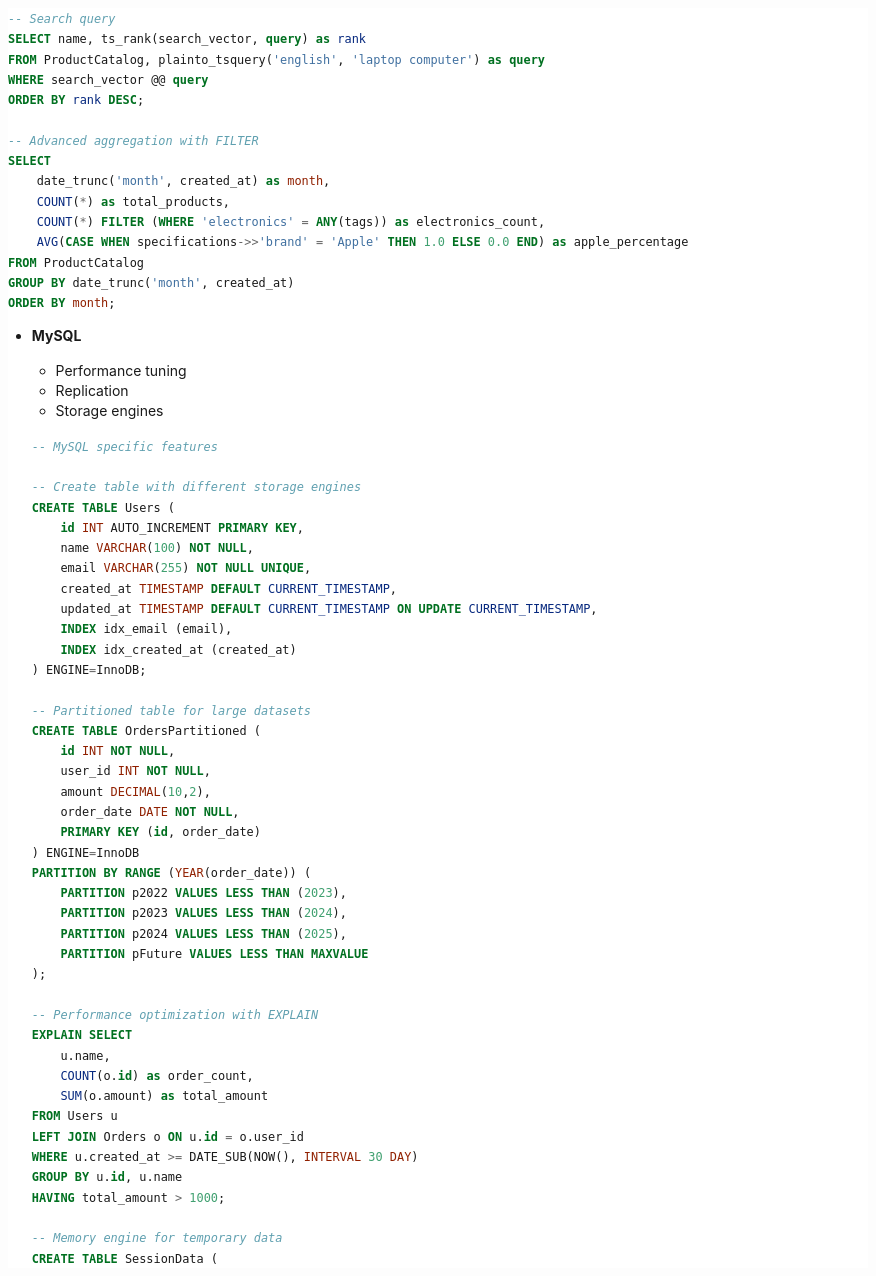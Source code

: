   ```sql
  -- Search query
  SELECT name, ts_rank(search_vector, query) as rank
  FROM ProductCatalog, plainto_tsquery('english', 'laptop computer') as query
  WHERE search_vector @@ query
  ORDER BY rank DESC;
  
  -- Advanced aggregation with FILTER
  SELECT 
      date_trunc('month', created_at) as month,
      COUNT(*) as total_products,
      COUNT(*) FILTER (WHERE 'electronics' = ANY(tags)) as electronics_count,
      AVG(CASE WHEN specifications->>'brand' = 'Apple' THEN 1.0 ELSE 0.0 END) as apple_percentage
  FROM ProductCatalog
  GROUP BY date_trunc('month', created_at)
  ORDER BY month;
  ```

- **MySQL**
  - Performance tuning
  - Replication
  - Storage engines

  ```sql
  -- MySQL specific features
  
  -- Create table with different storage engines
  CREATE TABLE Users (
      id INT AUTO_INCREMENT PRIMARY KEY,
      name VARCHAR(100) NOT NULL,
      email VARCHAR(255) NOT NULL UNIQUE,
      created_at TIMESTAMP DEFAULT CURRENT_TIMESTAMP,
      updated_at TIMESTAMP DEFAULT CURRENT_TIMESTAMP ON UPDATE CURRENT_TIMESTAMP,
      INDEX idx_email (email),
      INDEX idx_created_at (created_at)
  ) ENGINE=InnoDB;
  
  -- Partitioned table for large datasets
  CREATE TABLE OrdersPartitioned (
      id INT NOT NULL,
      user_id INT NOT NULL,
      amount DECIMAL(10,2),
      order_date DATE NOT NULL,
      PRIMARY KEY (id, order_date)
  ) ENGINE=InnoDB
  PARTITION BY RANGE (YEAR(order_date)) (
      PARTITION p2022 VALUES LESS THAN (2023),
      PARTITION p2023 VALUES LESS THAN (2024),
      PARTITION p2024 VALUES LESS THAN (2025),
      PARTITION pFuture VALUES LESS THAN MAXVALUE
  );
  
  -- Performance optimization with EXPLAIN
  EXPLAIN SELECT 
      u.name, 
      COUNT(o.id) as order_count,
      SUM(o.amount) as total_amount
  FROM Users u
  LEFT JOIN Orders o ON u.id = o.user_id
  WHERE u.created_at >= DATE_SUB(NOW(), INTERVAL 30 DAY)
  GROUP BY u.id, u.name
  HAVING total_amount > 1000;
  
  -- Memory engine for temporary data
  CREATE TABLE SessionData (
  ```